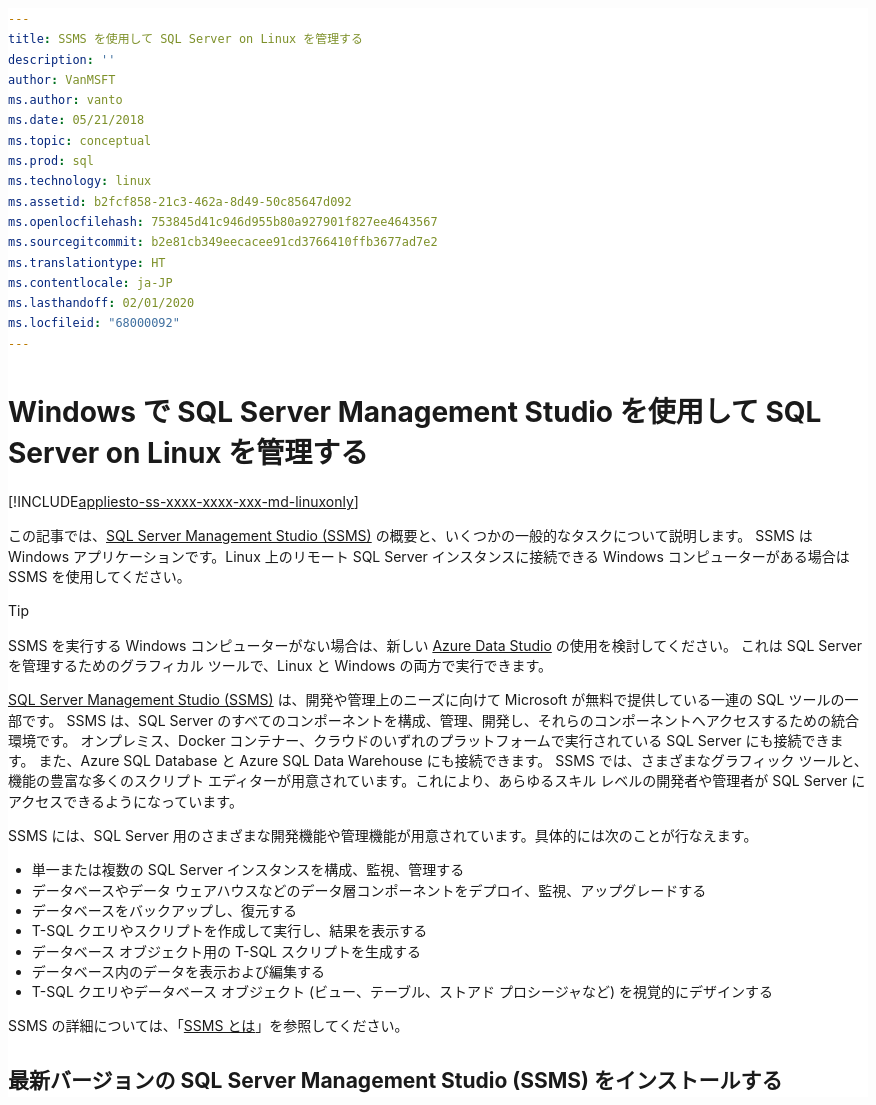 ```yaml
---
title: SSMS を使用して SQL Server on Linux を管理する
description: ''
author: VanMSFT
ms.author: vanto
ms.date: 05/21/2018
ms.topic: conceptual
ms.prod: sql
ms.technology: linux
ms.assetid: b2fcf858-21c3-462a-8d49-50c85647d092
ms.openlocfilehash: 753845d41c946d955b80a927901f827ee4643567
ms.sourcegitcommit: b2e81cb349eecacee91cd3766410ffb3677ad7e2
ms.translationtype: HT
ms.contentlocale: ja-JP
ms.lasthandoff: 02/01/2020
ms.locfileid: "68000092"
---
```

# <a name="use-sql-server-management-studio-on-windows-to-manage-sql-server-on-linux"></a>Windows で SQL Server Management Studio を使用して SQL Server on Linux を管理する

[!INCLUDE[appliesto-ss-xxxx-xxxx-xxx-md-linuxonly](../includes/appliesto-ss-xxxx-xxxx-xxx-md-linuxonly.md)]

この記事では、[SQL Server Management Studio (SSMS)](../ssms/sql-server-management-studio-ssms.md) の概要と、いくつかの一般的なタスクについて説明します。 SSMS は Windows アプリケーションです。Linux 上のリモート SQL Server インスタンスに接続できる Windows コンピューターがある場合は SSMS を使用してください。

> [!TIP]
> SSMS を実行する Windows コンピューターがない場合は、新しい [Azure Data Studio](../azure-data-studio/index.md) の使用を検討してください。 これは SQL Server を管理するためのグラフィカル ツールで、Linux と Windows の両方で実行できます。

[SQL Server Management Studio (SSMS)](../ssms/sql-server-management-studio-ssms.md) は、開発や管理上のニーズに向けて Microsoft が無料で提供している一連の SQL ツールの一部です。 SSMS は、SQL Server のすべてのコンポーネントを構成、管理、開発し、それらのコンポーネントへアクセスするための統合環境です。 オンプレミス、Docker コンテナー、クラウドのいずれのプラットフォームで実行されている SQL Server にも接続できます。 また、Azure SQL Database と Azure SQL Data Warehouse にも接続できます。 SSMS では、さまざまなグラフィック ツールと、機能の豊富な多くのスクリプト エディターが用意されています。これにより、あらゆるスキル レベルの開発者や管理者が SQL Server にアクセスできるようになっています。

SSMS には、SQL Server 用のさまざまな開発機能や管理機能が用意されています。具体的には次のことが行なえます。

- 単一または複数の SQL Server インスタンスを構成、監視、管理する
- データベースやデータ ウェアハウスなどのデータ層コンポーネントをデプロイ、監視、アップグレードする
- データベースをバックアップし、復元する
- T-SQL クエリやスクリプトを作成して実行し、結果を表示する
- データベース オブジェクト用の T-SQL スクリプトを生成する
- データベース内のデータを表示および編集する
- T-SQL クエリやデータベース オブジェクト (ビュー、テーブル、ストアド プロシージャなど) を視覚的にデザインする

SSMS の詳細については、「[SSMS とは](../ssms/sql-server-management-studio-ssms.md)」を参照してください。

## <a name="install-the-newest-version-of-sql-server-management-studio-ssms"></a>最新バージョンの SQL Server Management Studio (SSMS) をインストールする
